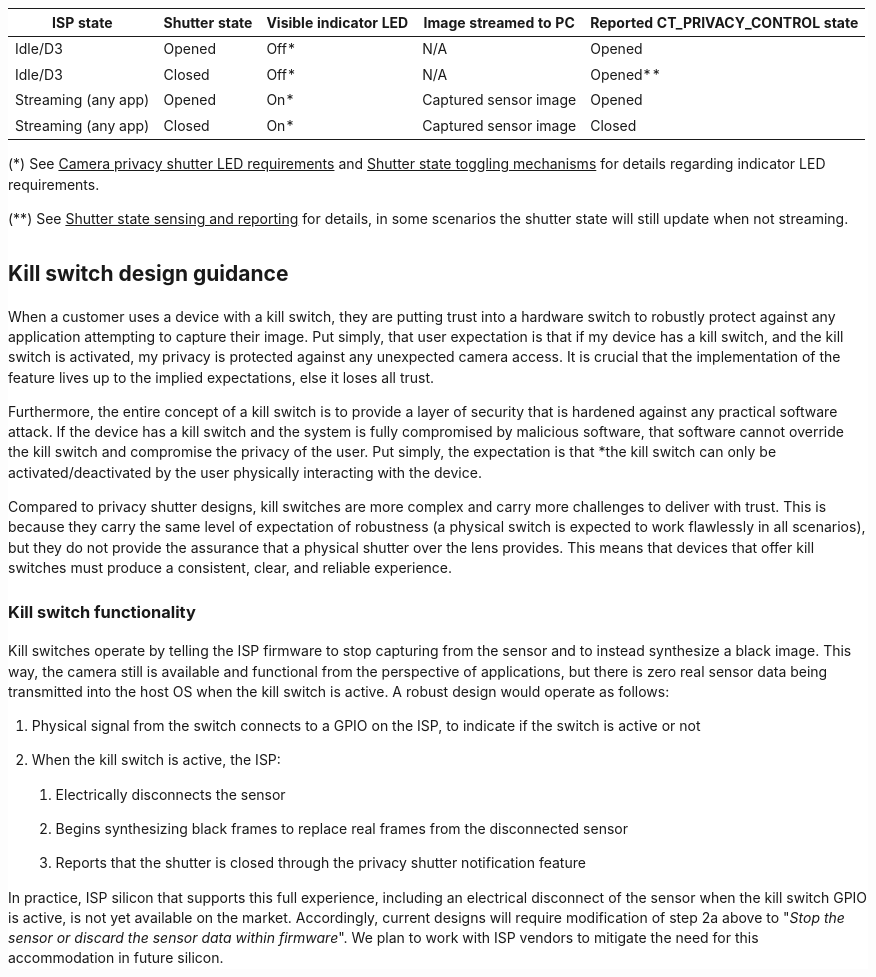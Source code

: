 | ISP state | Shutter state | Visible indicator LED | Image streamed to PC | Reported CT_PRIVACY_CONTROL state |
|--|--|--|--|--|
| Idle/D3 | Opened | Off\* | N/A | Opened |
| Idle/D3 | Closed | Off\* | N/A | Opened\*\* |
| Streaming (any app) | Opened | On\* | Captured sensor image | Opened |
| Streaming (any app) | Closed | On\* | Captured sensor image | Closed |

(\*) See [Camera privacy shutter LED requirements](#camera-privacy-shutter-led-requirements) and [Shutter state toggling mechanisms](#shutter-state-toggling-mechanisms) for details regarding indicator LED requirements.

(\*\*) See [Shutter state sensing and reporting](#shutter-state-sensing-and-reporting) for details, in some scenarios the shutter state will still update when not streaming.

## Kill switch design guidance

When a customer uses a device with a kill switch, they are putting trust into a hardware switch to robustly protect against any application attempting to capture their image. Put simply, that user expectation is that if my device has a kill switch, and the kill switch is activated, my privacy is protected against any unexpected camera access. It is crucial that the implementation of the feature lives up to the implied expectations, else it loses all trust.

Furthermore, the entire concept of a kill switch is to provide a layer of security that is hardened against any practical software attack. If the device has a kill switch and the system is fully compromised by malicious software, that software cannot override the kill switch and compromise the privacy of the user. Put simply, the expectation is that *the kill switch can only be activated/deactivated by the user physically interacting with the device.

Compared to privacy shutter designs, kill switches are more complex and carry more challenges to deliver with trust. This is because they carry the same level of expectation of robustness (a physical switch is expected to work flawlessly in all scenarios), but they do not provide the assurance that a physical shutter over the lens provides. This means that devices that offer kill switches must produce a consistent, clear, and reliable experience.

### Kill switch functionality

Kill switches operate by telling the ISP firmware to stop capturing from the sensor and to instead synthesize a black image. This way, the camera still is available and functional from the perspective of applications, but there is zero real sensor data being transmitted into the host OS when the kill switch is active. A robust design would operate as follows:

1. Physical signal from the switch connects to a GPIO on the ISP, to indicate if the switch is active or not

1. When the kill switch is active, the ISP:

    1. Electrically disconnects the sensor

    1. Begins synthesizing black frames to replace real frames from the disconnected sensor

    1. Reports that the shutter is closed through the privacy shutter notification feature

In practice, ISP silicon that supports this full experience, including an electrical disconnect of the sensor when the kill switch GPIO is active, is not yet available on the market. Accordingly, current designs will require modification of step 2a above to "*Stop the sensor or discard the sensor data within firmware*". We plan to work with ISP vendors to mitigate the need for this accommodation in future silicon.
